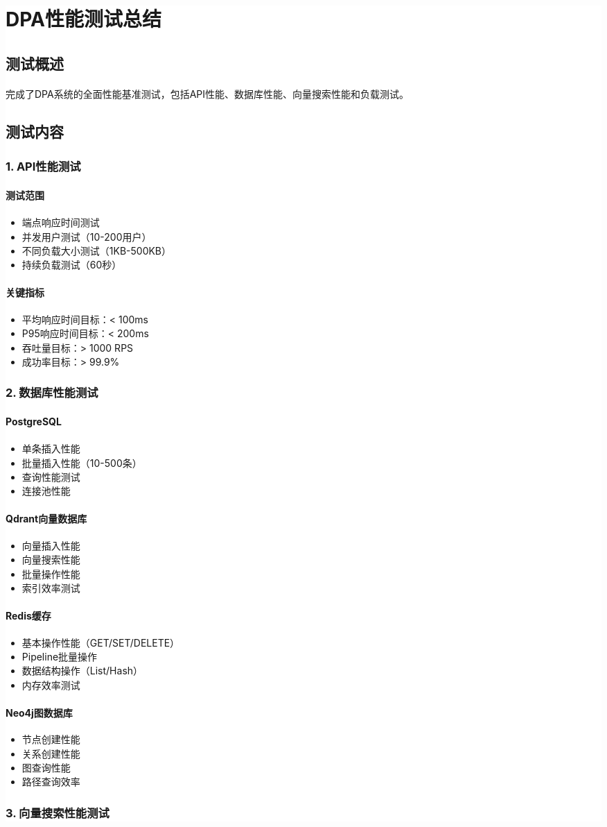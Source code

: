# DPA性能测试总结

## 测试概述

完成了DPA系统的全面性能基准测试，包括API性能、数据库性能、向量搜索性能和负载测试。

## 测试内容

### 1. API性能测试

#### 测试范围
- 端点响应时间测试
- 并发用户测试（10-200用户）
- 不同负载大小测试（1KB-500KB）
- 持续负载测试（60秒）

#### 关键指标
- 平均响应时间目标：< 100ms
- P95响应时间目标：< 200ms
- 吞吐量目标：> 1000 RPS
- 成功率目标：> 99.9%

### 2. 数据库性能测试

#### PostgreSQL
- 单条插入性能
- 批量插入性能（10-500条）
- 查询性能测试
- 连接池性能

#### Qdrant向量数据库
- 向量插入性能
- 向量搜索性能
- 批量操作性能
- 索引效率测试

#### Redis缓存
- 基本操作性能（GET/SET/DELETE）
- Pipeline批量操作
- 数据结构操作（List/Hash）
- 内存效率测试

#### Neo4j图数据库
- 节点创建性能
- 关系创建性能
- 图查询性能
- 路径查询效率

### 3. 向量搜索性能测试
